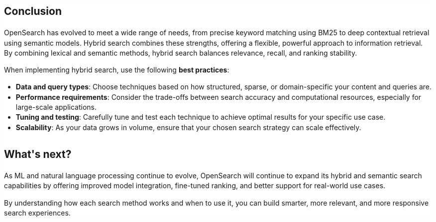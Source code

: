 ## Conclusion

OpenSearch has evolved to meet a wide range of needs, from precise keyword matching using BM25 to deep contextual retrieval using semantic models. Hybrid search combines these strengths, offering a flexible, powerful approach to information retrieval. By combining lexical and semantic methods, hybrid search balances relevance, recall, and ranking stability.

When implementing hybrid search, use the following **best practices**:

- **Data and query types**: Choose techniques based on how structured, sparse, or domain-specific your content and queries are.
- **Performance requirements**: Consider the trade-offs between search accuracy and computational resources, especially for large-scale applications.
- **Tuning and testing**: Carefully tune and test each technique to achieve optimal results for your specific use case.
- **Scalability**: As your data grows in volume, ensure that your chosen search strategy can scale effectively.

## What's next?

As ML and natural language processing continue to evolve, OpenSearch will continue to expand its hybrid and semantic search capabilities by offering improved model integration, fine-tuned ranking, and better support for real-world use cases.

By understanding how each search method works and when to use it, you can build smarter, more relevant, and more responsive search experiences.
